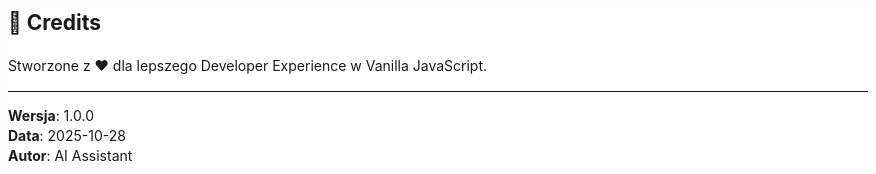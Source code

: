 
## 🙏 Credits

Stworzone z ❤️ dla lepszego Developer Experience w Vanilla JavaScript.

---

**Wersja**: 1.0.0  
**Data**: 2025-10-28  
**Autor**: AI Assistant




